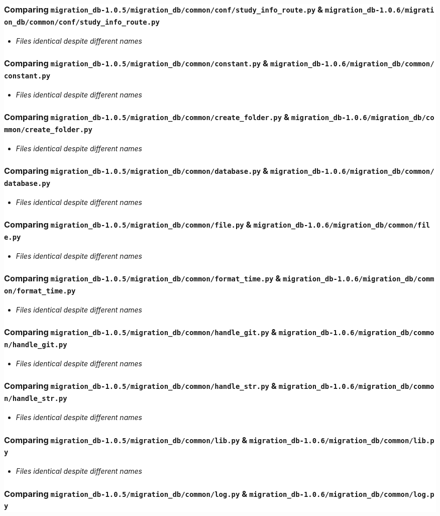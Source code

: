 ### Comparing `migration_db-1.0.5/migration_db/common/conf/study_info_route.py` & `migration_db-1.0.6/migration_db/common/conf/study_info_route.py`

 * *Files identical despite different names*

### Comparing `migration_db-1.0.5/migration_db/common/constant.py` & `migration_db-1.0.6/migration_db/common/constant.py`

 * *Files identical despite different names*

### Comparing `migration_db-1.0.5/migration_db/common/create_folder.py` & `migration_db-1.0.6/migration_db/common/create_folder.py`

 * *Files identical despite different names*

### Comparing `migration_db-1.0.5/migration_db/common/database.py` & `migration_db-1.0.6/migration_db/common/database.py`

 * *Files identical despite different names*

### Comparing `migration_db-1.0.5/migration_db/common/file.py` & `migration_db-1.0.6/migration_db/common/file.py`

 * *Files identical despite different names*

### Comparing `migration_db-1.0.5/migration_db/common/format_time.py` & `migration_db-1.0.6/migration_db/common/format_time.py`

 * *Files identical despite different names*

### Comparing `migration_db-1.0.5/migration_db/common/handle_git.py` & `migration_db-1.0.6/migration_db/common/handle_git.py`

 * *Files identical despite different names*

### Comparing `migration_db-1.0.5/migration_db/common/handle_str.py` & `migration_db-1.0.6/migration_db/common/handle_str.py`

 * *Files identical despite different names*

### Comparing `migration_db-1.0.5/migration_db/common/lib.py` & `migration_db-1.0.6/migration_db/common/lib.py`

 * *Files identical despite different names*

### Comparing `migration_db-1.0.5/migration_db/common/log.py` & `migration_db-1.0.6/migration_db/common/log.py`
